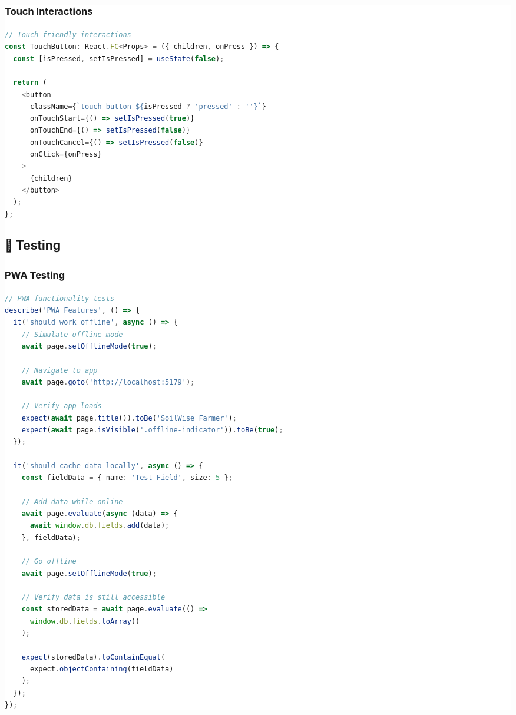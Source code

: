### Touch Interactions
```typescript
// Touch-friendly interactions
const TouchButton: React.FC<Props> = ({ children, onPress }) => {
  const [isPressed, setIsPressed] = useState(false);

  return (
    <button
      className={`touch-button ${isPressed ? 'pressed' : ''}`}
      onTouchStart={() => setIsPressed(true)}
      onTouchEnd={() => setIsPressed(false)}
      onTouchCancel={() => setIsPressed(false)}
      onClick={onPress}
    >
      {children}
    </button>
  );
};
```

## 🧪 Testing

### PWA Testing
```typescript
// PWA functionality tests
describe('PWA Features', () => {
  it('should work offline', async () => {
    // Simulate offline mode
    await page.setOfflineMode(true);
    
    // Navigate to app
    await page.goto('http://localhost:5179');
    
    // Verify app loads
    expect(await page.title()).toBe('SoilWise Farmer');
    expect(await page.isVisible('.offline-indicator')).toBe(true);
  });

  it('should cache data locally', async () => {
    const fieldData = { name: 'Test Field', size: 5 };
    
    // Add data while online
    await page.evaluate(async (data) => {
      await window.db.fields.add(data);
    }, fieldData);
    
    // Go offline
    await page.setOfflineMode(true);
    
    // Verify data is still accessible
    const storedData = await page.evaluate(() => 
      window.db.fields.toArray()
    );
    
    expect(storedData).toContainEqual(
      expect.objectContaining(fieldData)
    );
  });
});
```
